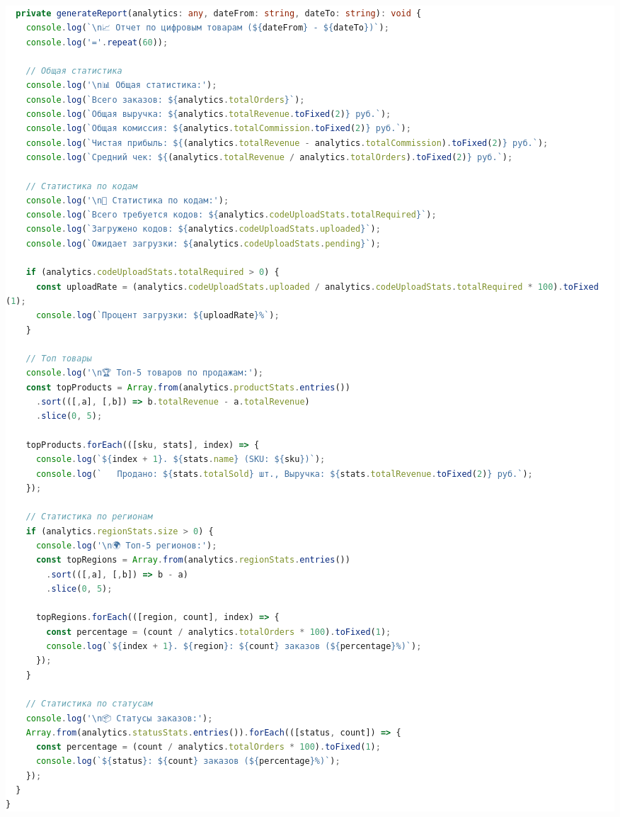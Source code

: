 ```typescript
  private generateReport(analytics: any, dateFrom: string, dateTo: string): void {
    console.log(`\n📈 Отчет по цифровым товарам (${dateFrom} - ${dateTo})`);
    console.log('='.repeat(60));
    
    // Общая статистика
    console.log('\n📊 Общая статистика:');
    console.log(`Всего заказов: ${analytics.totalOrders}`);
    console.log(`Общая выручка: ${analytics.totalRevenue.toFixed(2)} руб.`);
    console.log(`Общая комиссия: ${analytics.totalCommission.toFixed(2)} руб.`);
    console.log(`Чистая прибыль: ${(analytics.totalRevenue - analytics.totalCommission).toFixed(2)} руб.`);
    console.log(`Средний чек: ${(analytics.totalRevenue / analytics.totalOrders).toFixed(2)} руб.`);

    // Статистика по кодам
    console.log('\n🔑 Статистика по кодам:');
    console.log(`Всего требуется кодов: ${analytics.codeUploadStats.totalRequired}`);
    console.log(`Загружено кодов: ${analytics.codeUploadStats.uploaded}`);
    console.log(`Ожидает загрузки: ${analytics.codeUploadStats.pending}`);
    
    if (analytics.codeUploadStats.totalRequired > 0) {
      const uploadRate = (analytics.codeUploadStats.uploaded / analytics.codeUploadStats.totalRequired * 100).toFixed(1);
      console.log(`Процент загрузки: ${uploadRate}%`);
    }

    // Топ товары
    console.log('\n🏆 Топ-5 товаров по продажам:');
    const topProducts = Array.from(analytics.productStats.entries())
      .sort(([,a], [,b]) => b.totalRevenue - a.totalRevenue)
      .slice(0, 5);
      
    topProducts.forEach(([sku, stats], index) => {
      console.log(`${index + 1}. ${stats.name} (SKU: ${sku})`);
      console.log(`   Продано: ${stats.totalSold} шт., Выручка: ${stats.totalRevenue.toFixed(2)} руб.`);
    });

    // Статистика по регионам
    if (analytics.regionStats.size > 0) {
      console.log('\n🌍 Топ-5 регионов:');
      const topRegions = Array.from(analytics.regionStats.entries())
        .sort(([,a], [,b]) => b - a)
        .slice(0, 5);
        
      topRegions.forEach(([region, count], index) => {
        const percentage = (count / analytics.totalOrders * 100).toFixed(1);
        console.log(`${index + 1}. ${region}: ${count} заказов (${percentage}%)`);
      });
    }

    // Статистика по статусам
    console.log('\n📦 Статусы заказов:');
    Array.from(analytics.statusStats.entries()).forEach(([status, count]) => {
      const percentage = (count / analytics.totalOrders * 100).toFixed(1);
      console.log(`${status}: ${count} заказов (${percentage}%)`);
    });
  }
}
```
